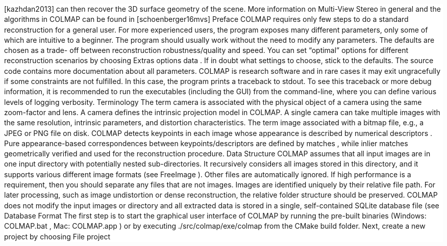 [kazhdan2013]
can then recover the 3D
surface geometry of the scene. More information on Multi-View Stereo in general
and the algorithms in COLMAP can be found in
[schoenberger16mvs]
Preface
COLMAP requires only few steps to do a standard reconstruction for a general
user. For more experienced users, the program exposes many different parameters,
only some of which are intuitive to a beginner. The program should usually work
without the need to modify any parameters. The defaults are chosen as a trade-
off between reconstruction robustness/quality and speed. You can set “optimal”
options for different reconstruction scenarios by choosing
Extras
options
data
. If in doubt what settings to choose, stick to the
defaults. The source code contains more documentation about all parameters.
COLMAP is research software and in rare cases it may exit ungracefully if some
constraints are not fulfilled. In this case, the program prints a traceback to
stdout. To see this traceback or more debug information, it is recommended to
run the executables (including the GUI) from the command-line, where you can
define various levels of logging verbosity.
Terminology
The term
camera
is associated with the physical object of a camera using the
same zoom-factor and lens. A camera defines the intrinsic projection model in
COLMAP. A single camera can take multiple images with the same resolution,
intrinsic parameters, and distortion characteristics. The term
image
associated with a bitmap file, e.g., a JPEG or PNG file on disk. COLMAP detects
keypoints
in each image whose appearance is described by numerical
descriptors
. Pure appearance-based correspondences between
keypoints/descriptors are defined by
matches
, while
inlier matches
geometrically verified and used for the reconstruction procedure.
Data Structure
COLMAP assumes that all input images are in one input directory with potentially
nested sub-directories. It recursively considers all images stored in this
directory, and it supports various different image formats (see
FreeImage
). Other files are
automatically ignored. If high performance is a requirement, then you should
separate any files that are not images. Images are identified uniquely by their
relative file path. For later processing, such as image undistortion or dense
reconstruction, the relative folder structure should be preserved. COLMAP does
not modify the input images or directory and all extracted data is stored in a
single, self-contained SQLite database file (see
Database Format
The first step is to start the graphical user interface of COLMAP by running the
pre-built binaries (Windows:
COLMAP.bat
, Mac:
COLMAP.app
) or by executing
./src/colmap/exe/colmap
from the CMake build folder. Next, create a new project
by choosing
File
project